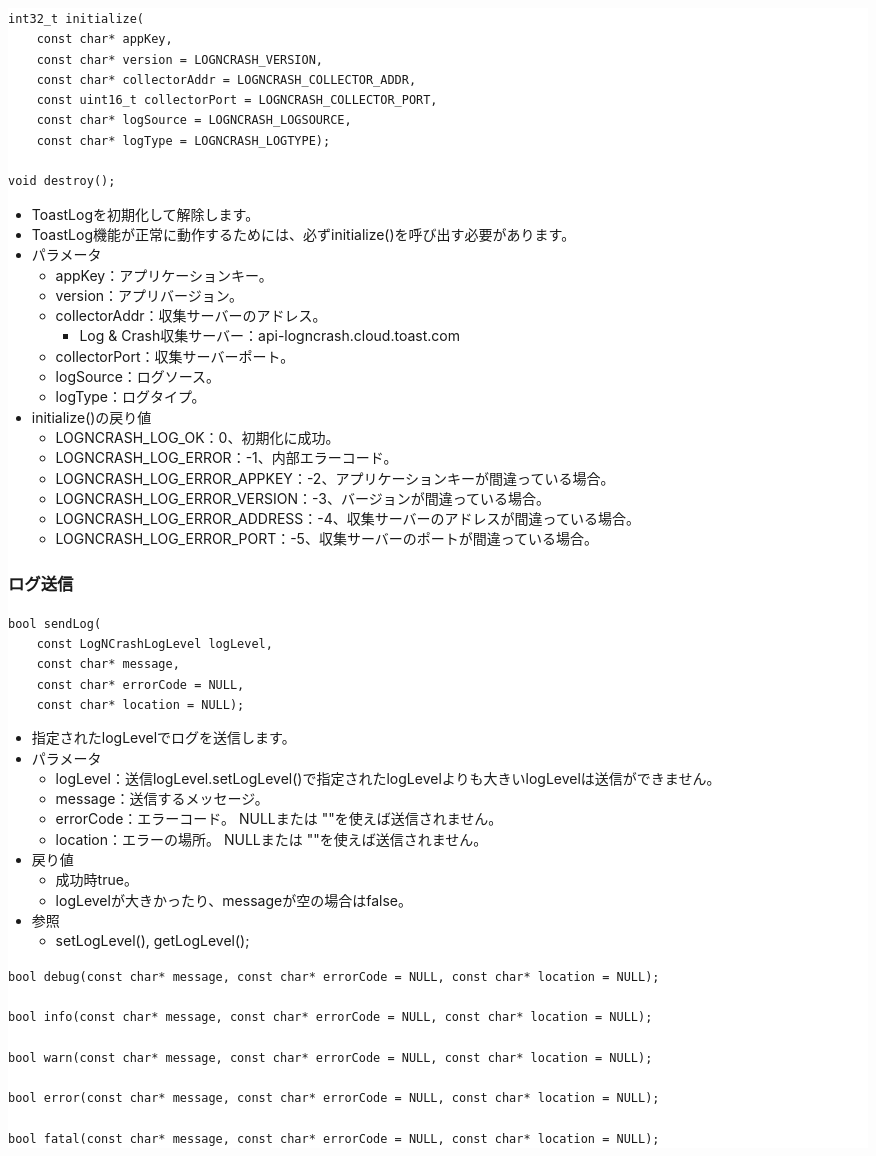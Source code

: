 ```
int32_t initialize(
    const char* appKey,
    const char* version = LOGNCRASH_VERSION,
    const char* collectorAddr = LOGNCRASH_COLLECTOR_ADDR,
    const uint16_t collectorPort = LOGNCRASH_COLLECTOR_PORT,
    const char* logSource = LOGNCRASH_LOGSOURCE,
    const char* logType = LOGNCRASH_LOGTYPE);

void destroy();
```

- ToastLogを初期化して解除します。
- ToastLog機能が正常に動作するためには、必ずinitialize()を呼び出す必要があります。
- パラメータ
	- appKey：アプリケーションキー。
	- version：アプリバージョン。
	- collectorAddr：収集サーバーのアドレス。
		- Log & Crash収集サーバー：api-logncrash.cloud.toast.com
	- collectorPort：収集サーバーポート。
	- logSource：ログソース。
	- logType：ログタイプ。
- initialize()の戻り値
	- LOGNCRASH_LOG_OK：0、初期化に成功。
	- LOGNCRASH_LOG_ERROR：-1、内部エラーコード。
	- LOGNCRASH_LOG_ERROR_APPKEY：-2、アプリケーションキーが間違っている場合。
	- LOGNCRASH_LOG_ERROR_VERSION：-3、バージョンが間違っている場合。
	- LOGNCRASH_LOG_ERROR_ADDRESS：-4、収集サーバーのアドレスが間違っている場合。
	- LOGNCRASH_LOG_ERROR_PORT：-5、収集サーバーのポートが間違っている場合。

### ログ送信

```
bool sendLog(
    const LogNCrashLogLevel logLevel,
    const char* message,
    const char* errorCode = NULL,
    const char* location = NULL);
```

- 指定されたlogLevelでログを送信します。
- パラメータ
	- logLevel：送信logLevel.setLogLevel()で指定されたlogLevelよりも大きいlogLevelは送信ができません。
	- message：送信するメッセージ。
	- errorCode：エラーコード。 NULLまたは ""を使えば送信されません。
	- location：エラーの場所。 NULLまたは ""を使えば送信されません。
- 戻り値
	- 成功時true。
	- logLevelが大きかったり、messageが空の場合はfalse。
- 参照
	- setLogLevel(), getLogLevel();

```
bool debug(const char* message, const char* errorCode = NULL, const char* location = NULL);

bool info(const char* message, const char* errorCode = NULL, const char* location = NULL);

bool warn(const char* message, const char* errorCode = NULL, const char* location = NULL);

bool error(const char* message, const char* errorCode = NULL, const char* location = NULL);

bool fatal(const char* message, const char* errorCode = NULL, const char* location = NULL);
```

